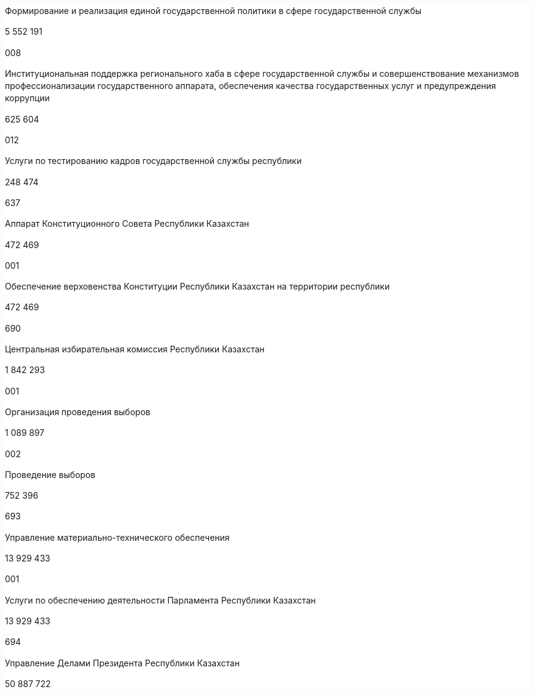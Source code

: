 Формирование и реализация единой государственной политики в сфере государственной службы

5 552 191

008

Институциональная поддержка регионального хаба в сфере государственной службы и совершенствование механизмов профессионализации государственного аппарата, обеспечения качества государственных услуг и предупреждения коррупции

625 604

012

Услуги по тестированию кадров государственной службы республики

248 474

637

Аппарат Конституционного Совета Республики Казахстан

472 469

001

Обеспечение  верховенства Конституции Республики Казахстан на территории республики 

472 469

690

Центральная избирательная комиссия Республики Казахстан

1 842 293

001

Организация проведения выборов

1 089 897

002

Проведение выборов

752 396

693

Управление материально-технического обеспечения

13 929 433

001

Услуги по обеспечению деятельности Парламента Республики Казахстан

13 929 433

694

Управление Делами Президента Республики Казахстан

50 887 722
